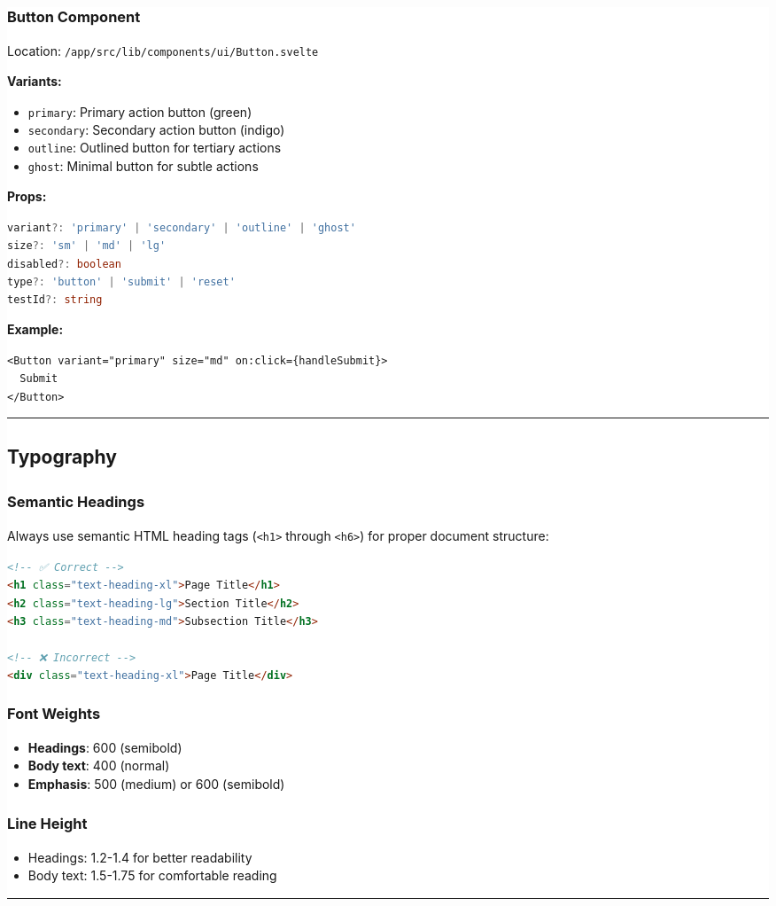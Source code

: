 ### Button Component

Location: `/app/src/lib/components/ui/Button.svelte`

**Variants:**
- `primary`: Primary action button (green)
- `secondary`: Secondary action button (indigo)
- `outline`: Outlined button for tertiary actions
- `ghost`: Minimal button for subtle actions

**Props:**
```typescript
variant?: 'primary' | 'secondary' | 'outline' | 'ghost'
size?: 'sm' | 'md' | 'lg'
disabled?: boolean
type?: 'button' | 'submit' | 'reset'
testId?: string
```

**Example:**
```svelte
<Button variant="primary" size="md" on:click={handleSubmit}>
  Submit
</Button>
```

---

## Typography

### Semantic Headings

Always use semantic HTML heading tags (`<h1>` through `<h6>`) for proper document structure:

```html
<!-- ✅ Correct -->
<h1 class="text-heading-xl">Page Title</h1>
<h2 class="text-heading-lg">Section Title</h2>
<h3 class="text-heading-md">Subsection Title</h3>

<!-- ❌ Incorrect -->
<div class="text-heading-xl">Page Title</div>
```

### Font Weights

- **Headings**: 600 (semibold)
- **Body text**: 400 (normal)
- **Emphasis**: 500 (medium) or 600 (semibold)

### Line Height

- Headings: 1.2-1.4 for better readability
- Body text: 1.5-1.75 for comfortable reading

---